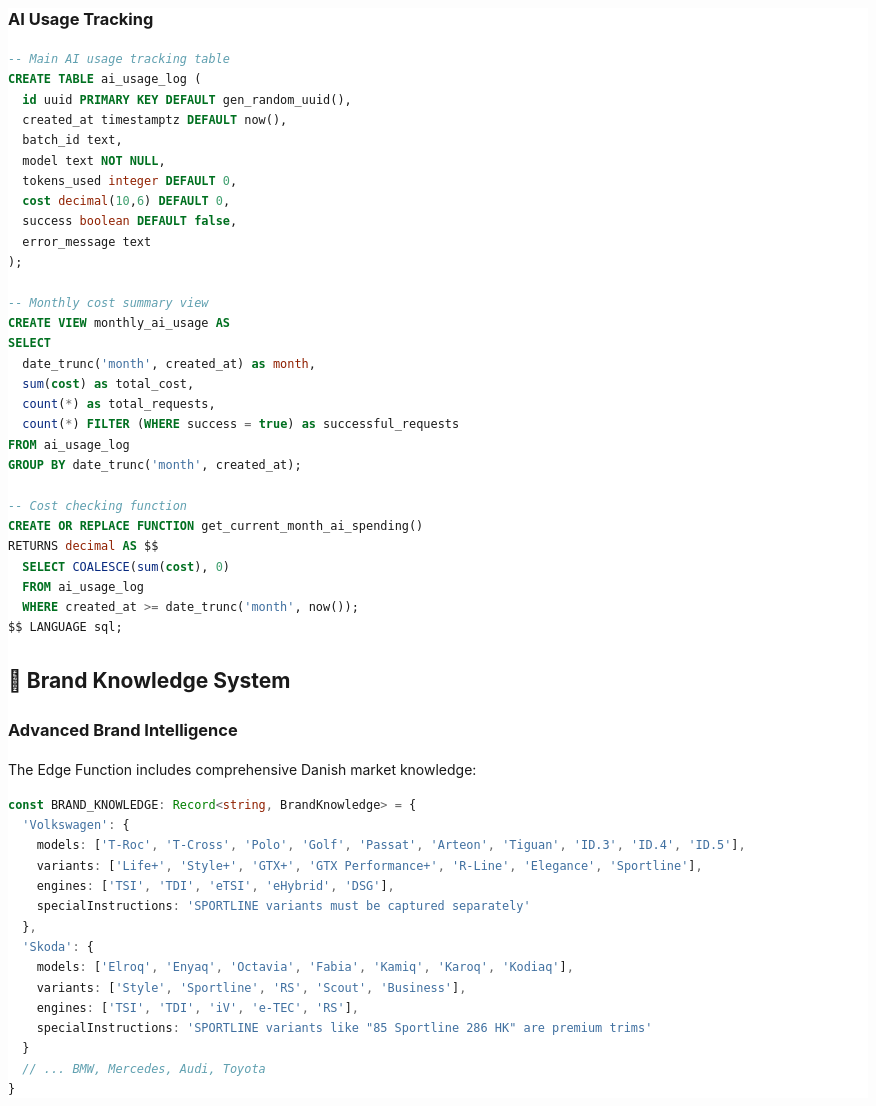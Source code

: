 ### AI Usage Tracking
```sql
-- Main AI usage tracking table
CREATE TABLE ai_usage_log (
  id uuid PRIMARY KEY DEFAULT gen_random_uuid(),
  created_at timestamptz DEFAULT now(),
  batch_id text,
  model text NOT NULL,
  tokens_used integer DEFAULT 0,
  cost decimal(10,6) DEFAULT 0,
  success boolean DEFAULT false,
  error_message text
);

-- Monthly cost summary view
CREATE VIEW monthly_ai_usage AS
SELECT 
  date_trunc('month', created_at) as month,
  sum(cost) as total_cost,
  count(*) as total_requests,
  count(*) FILTER (WHERE success = true) as successful_requests
FROM ai_usage_log 
GROUP BY date_trunc('month', created_at);

-- Cost checking function
CREATE OR REPLACE FUNCTION get_current_month_ai_spending()
RETURNS decimal AS $$
  SELECT COALESCE(sum(cost), 0)
  FROM ai_usage_log 
  WHERE created_at >= date_trunc('month', now());
$$ LANGUAGE sql;
```

## 🎯 Brand Knowledge System

### Advanced Brand Intelligence
The Edge Function includes comprehensive Danish market knowledge:

```typescript
const BRAND_KNOWLEDGE: Record<string, BrandKnowledge> = {
  'Volkswagen': {
    models: ['T-Roc', 'T-Cross', 'Polo', 'Golf', 'Passat', 'Arteon', 'Tiguan', 'ID.3', 'ID.4', 'ID.5'],
    variants: ['Life+', 'Style+', 'GTX+', 'GTX Performance+', 'R-Line', 'Elegance', 'Sportline'],
    engines: ['TSI', 'TDI', 'eTSI', 'eHybrid', 'DSG'],
    specialInstructions: 'SPORTLINE variants must be captured separately'
  },
  'Skoda': {
    models: ['Elroq', 'Enyaq', 'Octavia', 'Fabia', 'Kamiq', 'Karoq', 'Kodiaq'],
    variants: ['Style', 'Sportline', 'RS', 'Scout', 'Business'],
    engines: ['TSI', 'TDI', 'iV', 'e-TEC', 'RS'],
    specialInstructions: 'SPORTLINE variants like "85 Sportline 286 HK" are premium trims'
  }
  // ... BMW, Mercedes, Audi, Toyota
}
```
